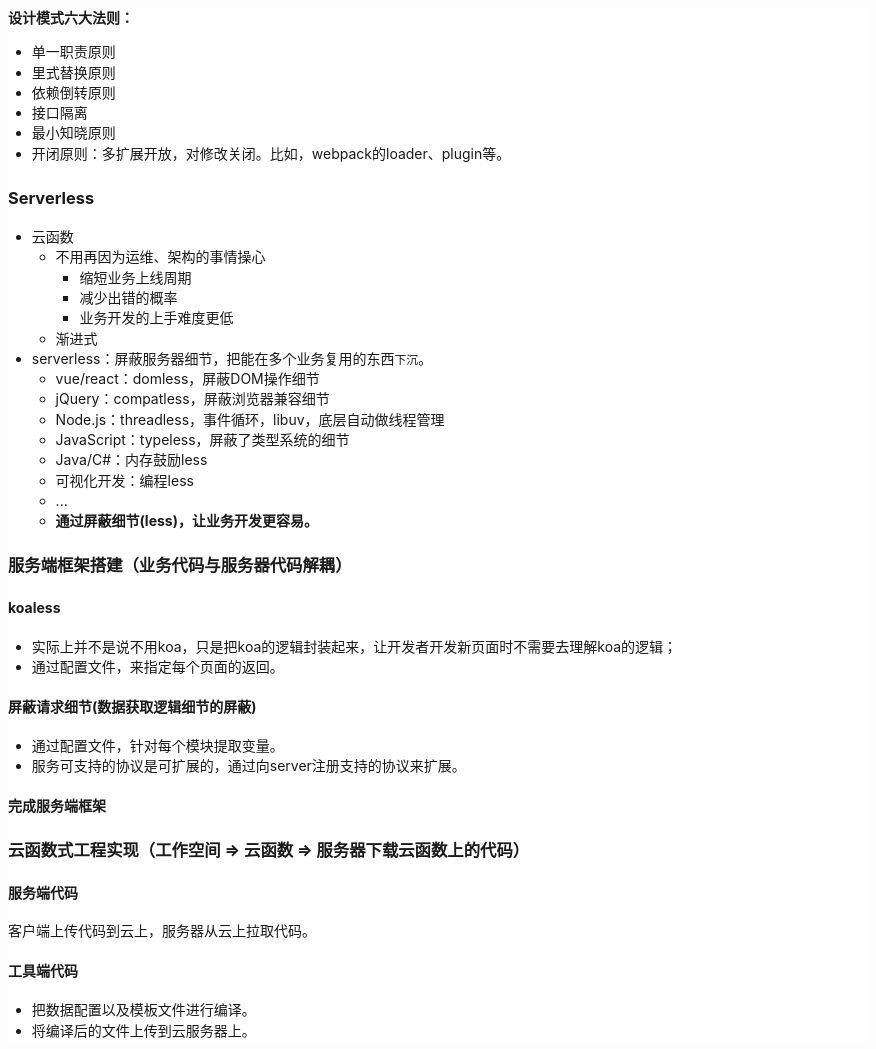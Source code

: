 **设计模式六大法则：**
- 单一职责原则
- 里式替换原则
- 依赖倒转原则
- 接口隔离
- 最小知晓原则
- 开闭原则：多扩展开放，对修改关闭。比如，webpack的loader、plugin等。

### Serverless
- 云函数
  - 不用再因为运维、架构的事情操心
    - 缩短业务上线周期
    - 减少出错的概率
    - 业务开发的上手难度更低
  - 渐进式
- serverless：屏蔽服务器细节，把能在多个业务复用的东西`下沉`。
  - vue/react：domless，屏蔽DOM操作细节
  - jQuery：compatless，屏蔽浏览器兼容细节
  - Node.js：threadless，事件循环，libuv，底层自动做线程管理
  - JavaScript：typeless，屏蔽了类型系统的细节
  - Java/C#：内存鼓励less
  - 可视化开发：编程less
  - ...
  - **通过屏蔽细节(less)，让业务开发更容易。**

### 服务端框架搭建（业务代码与服务器代码解耦）
#### koaless
- 实际上并不是说不用koa，只是把koa的逻辑封装起来，让开发者开发新页面时不需要去理解koa的逻辑；
- 通过配置文件，来指定每个页面的返回。

#### 屏蔽请求细节(数据获取逻辑细节的屏蔽)
- 通过配置文件，针对每个模块提取变量。
- 服务可支持的协议是可扩展的，通过向server注册支持的协议来扩展。

#### 完成服务端框架

### 云函数式工程实现（工作空间 => 云函数 => 服务器下载云函数上的代码）
#### 服务端代码
客户端上传代码到云上，服务器从云上拉取代码。

#### 工具端代码
- 把数据配置以及模板文件进行编译。
- 将编译后的文件上传到云服务器上。
